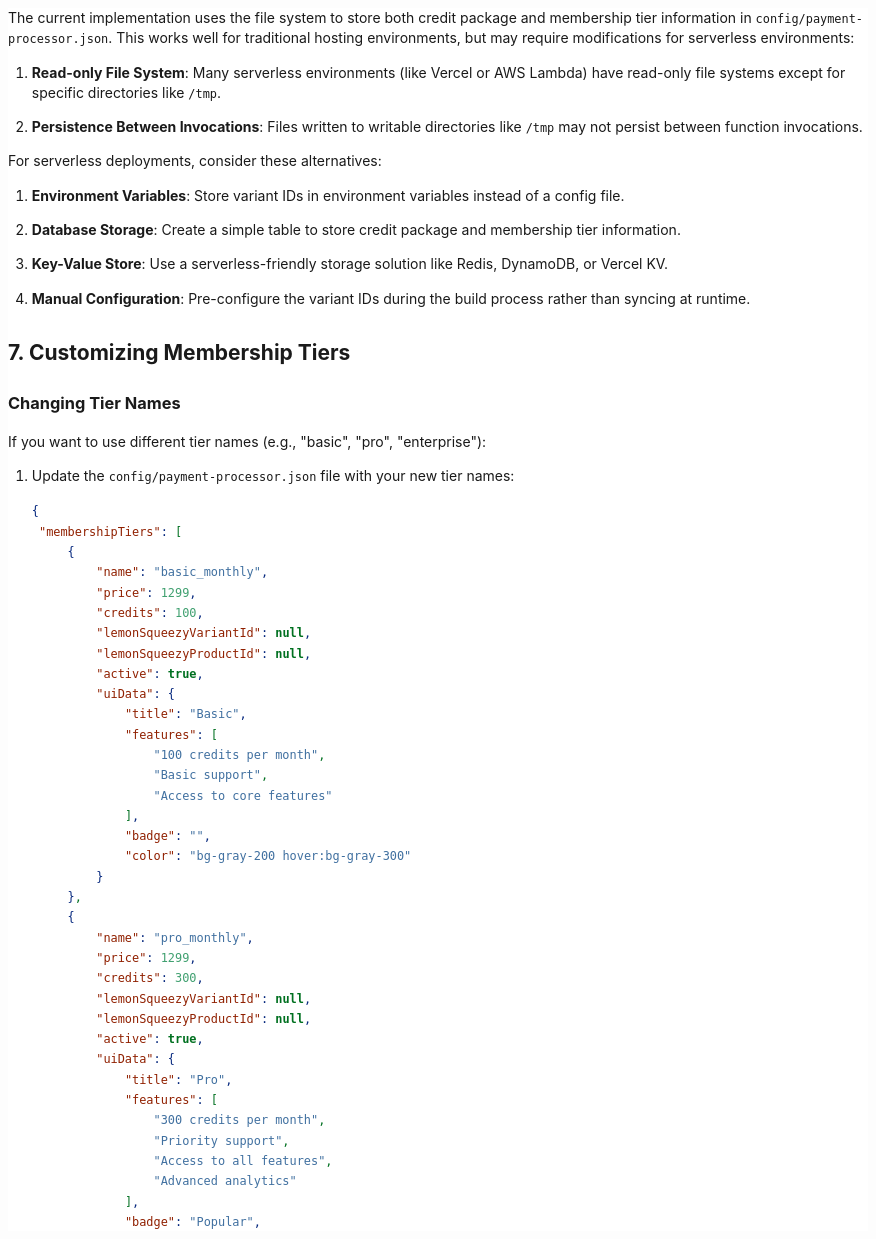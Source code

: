 The current implementation uses the file system to store both credit package and membership tier information in `config/payment-processor.json`. This works well for traditional hosting environments, but may require modifications for serverless environments:

1. **Read-only File System**: Many serverless environments (like Vercel or AWS Lambda) have read-only file systems except for specific directories like `/tmp`.

2. **Persistence Between Invocations**: Files written to writable directories like `/tmp` may not persist between function invocations.

For serverless deployments, consider these alternatives:

1. **Environment Variables**: Store variant IDs in environment variables instead of a config file.
2. **Database Storage**: Create a simple table to store credit package and membership tier information.

3. **Key-Value Store**: Use a serverless-friendly storage solution like Redis, DynamoDB, or Vercel KV.

4. **Manual Configuration**: Pre-configure the variant IDs during the build process rather than syncing at runtime.

## 7. Customizing Membership Tiers

### Changing Tier Names

If you want to use different tier names (e.g., "basic", "pro", "enterprise"):

1. Update the `config/payment-processor.json` file with your new tier names:

   ```json
   {
   	"membershipTiers": [
   		{
   			"name": "basic_monthly",
   			"price": 1299,
   			"credits": 100,
   			"lemonSqueezyVariantId": null,
   			"lemonSqueezyProductId": null,
   			"active": true,
   			"uiData": {
   				"title": "Basic",
   				"features": [
   					"100 credits per month",
   					"Basic support",
   					"Access to core features"
   				],
   				"badge": "",
   				"color": "bg-gray-200 hover:bg-gray-300"
   			}
   		},
   		{
   			"name": "pro_monthly",
   			"price": 1299,
   			"credits": 300,
   			"lemonSqueezyVariantId": null,
   			"lemonSqueezyProductId": null,
   			"active": true,
   			"uiData": {
   				"title": "Pro",
   				"features": [
   					"300 credits per month",
   					"Priority support",
   					"Access to all features",
   					"Advanced analytics"
   				],
   				"badge": "Popular",
   ```